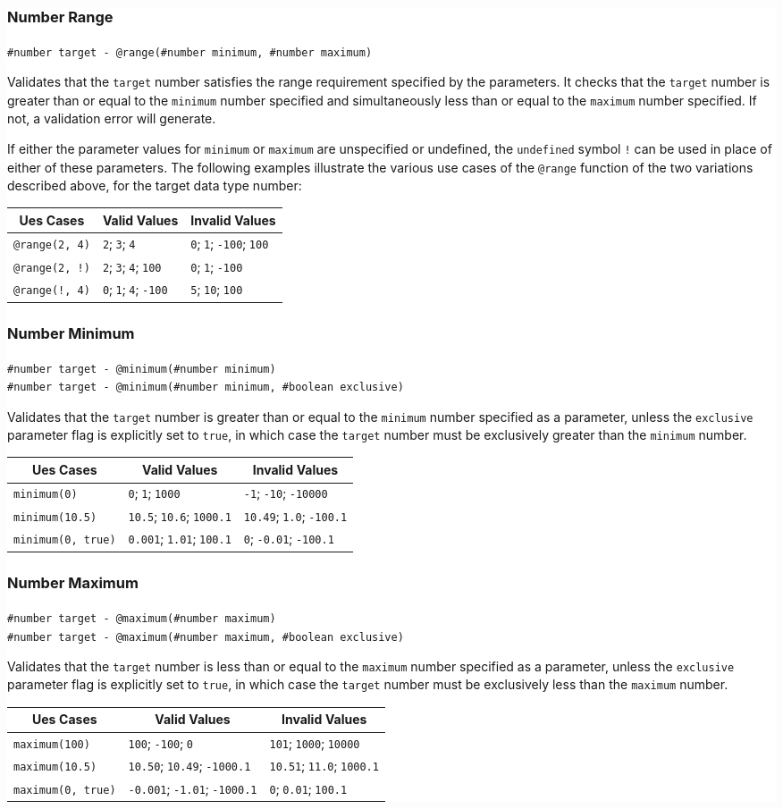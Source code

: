 ### Number Range
```stylus
#number target - @range(#number minimum, #number maximum)
```
Validates that the `target` number satisfies the range requirement specified by the parameters. It checks that the `target` number is greater than or equal to the `minimum` number specified and simultaneously less than or equal to the `maximum` number specified. If not, a validation error will generate. 

If either the parameter values for `minimum` or `maximum` are unspecified or undefined, the `undefined` symbol `!` can be used in place of either of these parameters. The following examples illustrate the various use cases of the `@range` function of the two variations described above, for the target data type number:

| Ues Cases      | Valid Values          | Invalid Values          |
|----------------|-----------------------|-------------------------|
| `@range(2, 4)` | `2`; `3`; `4`         | `0`; `1`; `-100`; `100` |
| `@range(2, !)` | `2`; `3`; `4`; `100`  | `0`; `1`; `-100`        |
| `@range(!, 4)` | `0`; `1`; `4`; `-100` | `5`; `10`; `100`        |

### Number Minimum
```stylus
#number target - @minimum(#number minimum)
#number target - @minimum(#number minimum, #boolean exclusive)
```
Validates that the `target` number is greater than or equal to the `minimum` number specified as a parameter, unless the `exclusive` parameter flag is explicitly set to `true`, in which case the `target` number must be exclusively greater than the `minimum` number.

| Ues Cases          | Valid Values             | Invalid Values           |
|--------------------|--------------------------|--------------------------|
| `minimum(0)`       | `0`; `1`; `1000`         | `-1`; `-10`; `-10000`    |
| `minimum(10.5)`    | `10.5`; `10.6`; `1000.1` | `10.49`; `1.0`; `-100.1` |
| `minimum(0, true)` | `0.001`; `1.01`; `100.1` | `0`; `-0.01`; `-100.1`   |

### Number Maximum
```stylus
#number target - @maximum(#number maximum)
#number target - @maximum(#number maximum, #boolean exclusive)
```
Validates that the `target` number is less than or equal to the `maximum` number specified as a parameter, unless the `exclusive` parameter flag is explicitly set to `true`, in which case the `target` number must be exclusively less than the `maximum` number.

| Ues Cases          | Valid Values                 | Invalid Values            |
|--------------------|------------------------------|---------------------------|
| `maximum(100)`     | `100`; `-100`; `0`           | `101`; `1000`; `10000`    |
| `maximum(10.5)`    | `10.50`; `10.49`; `-1000.1`  | `10.51`; `11.0`; `1000.1` |
| `maximum(0, true)` | `-0.001`; `-1.01`; `-1000.1` | `0`; `0.01`; `100.1`      |
